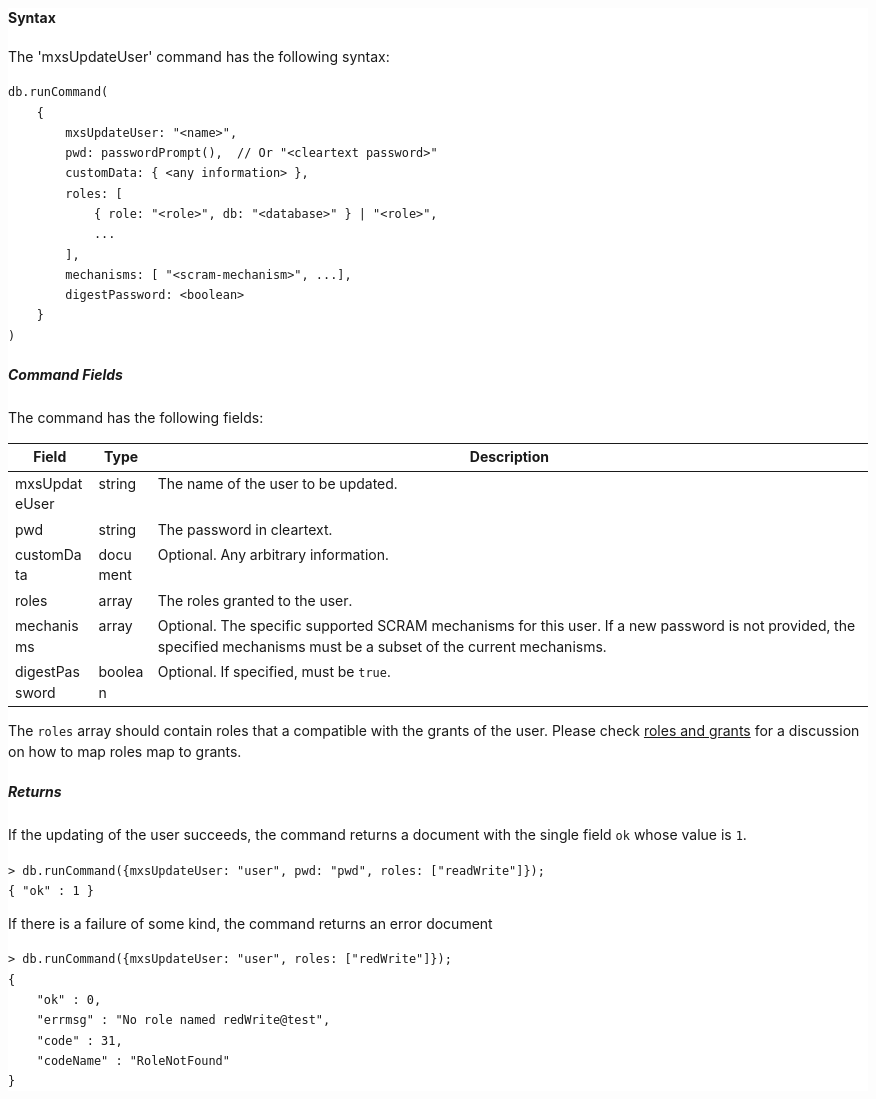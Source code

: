 #### Syntax

The 'mxsUpdateUser' command has the following syntax:
```
db.runCommand(
    {
        mxsUpdateUser: "<name>",
        pwd: passwordPrompt(),  // Or "<cleartext password>"
        customData: { <any information> },
        roles: [
            { role: "<role>", db: "<database>" } | "<role>",
            ...
        ],
        mechanisms: [ "<scram-mechanism>", ...],
        digestPassword: <boolean>
    }
)
```

##### Command Fields

The command has the following fields:

Field | Type | Description
------|------|------------
mxsUpdateUser| string | The name of the user to be updated.
pwd | string | The password in cleartext.
customData | document | Optional. Any arbitrary information.
roles | array | The roles granted to the user.
mechanisms | array | Optional. The specific supported SCRAM mechanisms for this user. If a new password is not provided, the specified mechanisms must be a subset of the current mechanisms.
digestPassword | boolean | Optional. If specified, must be `true`.

The `roles` array should contain roles that a compatible with the
grants of the user. Please check [roles and grants](#roles_and_grants)
for a discussion on how to map roles map to grants.

##### Returns

If the updating of the user succeeds, the command returns a document
with the single field `ok` whose value is `1`.
```
> db.runCommand({mxsUpdateUser: "user", pwd: "pwd", roles: ["readWrite"]});
{ "ok" : 1 }
```
If there is a failure of some kind, the command returns an error document
```
> db.runCommand({mxsUpdateUser: "user", roles: ["redWrite"]});
{
	"ok" : 0,
	"errmsg" : "No role named redWrite@test",
	"code" : 31,
	"codeName" : "RoleNotFound"
}
```
